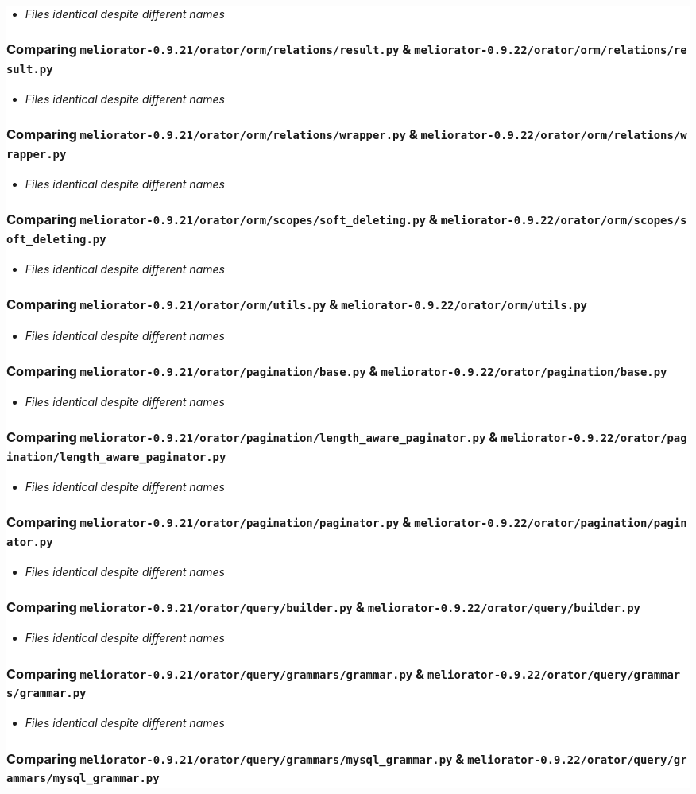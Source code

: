  * *Files identical despite different names*

### Comparing `meliorator-0.9.21/orator/orm/relations/result.py` & `meliorator-0.9.22/orator/orm/relations/result.py`

 * *Files identical despite different names*

### Comparing `meliorator-0.9.21/orator/orm/relations/wrapper.py` & `meliorator-0.9.22/orator/orm/relations/wrapper.py`

 * *Files identical despite different names*

### Comparing `meliorator-0.9.21/orator/orm/scopes/soft_deleting.py` & `meliorator-0.9.22/orator/orm/scopes/soft_deleting.py`

 * *Files identical despite different names*

### Comparing `meliorator-0.9.21/orator/orm/utils.py` & `meliorator-0.9.22/orator/orm/utils.py`

 * *Files identical despite different names*

### Comparing `meliorator-0.9.21/orator/pagination/base.py` & `meliorator-0.9.22/orator/pagination/base.py`

 * *Files identical despite different names*

### Comparing `meliorator-0.9.21/orator/pagination/length_aware_paginator.py` & `meliorator-0.9.22/orator/pagination/length_aware_paginator.py`

 * *Files identical despite different names*

### Comparing `meliorator-0.9.21/orator/pagination/paginator.py` & `meliorator-0.9.22/orator/pagination/paginator.py`

 * *Files identical despite different names*

### Comparing `meliorator-0.9.21/orator/query/builder.py` & `meliorator-0.9.22/orator/query/builder.py`

 * *Files identical despite different names*

### Comparing `meliorator-0.9.21/orator/query/grammars/grammar.py` & `meliorator-0.9.22/orator/query/grammars/grammar.py`

 * *Files identical despite different names*

### Comparing `meliorator-0.9.21/orator/query/grammars/mysql_grammar.py` & `meliorator-0.9.22/orator/query/grammars/mysql_grammar.py`
